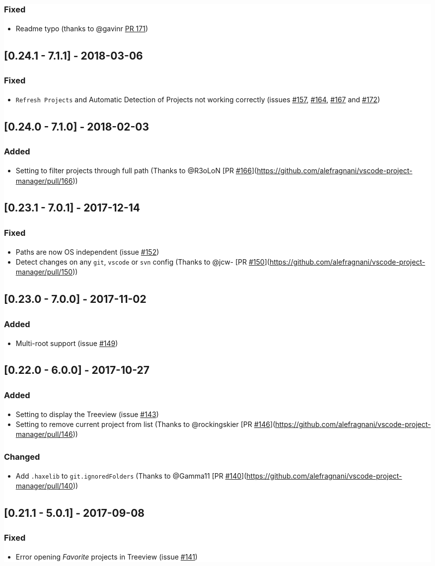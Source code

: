 ### Fixed
- Readme typo (thanks to @gavinr [PR 171](https://github.com/alefragnani/vscode-project-manager/pull/171))

## [0.24.1 - 7.1.1] - 2018-03-06
### Fixed
- `Refresh Projects` and Automatic Detection of Projects not working correctly (issues [#157](https://github.com/alefragnani/vscode-project-manager/issues/157), [#164](https://github.com/alefragnani/vscode-project-manager/issues/164), [#167](https://github.com/alefragnani/vscode-project-manager/issues/167) and [#172](https://github.com/alefragnani/vscode-project-manager/issues/172))

## [0.24.0 - 7.1.0] - 2018-02-03
### Added
- Setting to filter projects through full path (Thanks to @R3oLoN [PR [#166](https://github.com/alefragnani/vscode-project-manager/issues/166)](https://github.com/alefragnani/vscode-project-manager/pull/166))

## [0.23.1 - 7.0.1] - 2017-12-14
### Fixed
- Paths are now OS independent (issue [#152](https://github.com/alefragnani/vscode-project-manager/issues/152))
- Detect changes on any `git`, `vscode` or `svn` config (Thanks to @jcw- [PR [#150](https://github.com/alefragnani/vscode-project-manager/issues/150)](https://github.com/alefragnani/vscode-project-manager/pull/150))

## [0.23.0 - 7.0.0] - 2017-11-02
### Added
- Multi-root support (issue [#149](https://github.com/alefragnani/vscode-project-manager/issues/149))

## [0.22.0 - 6.0.0] - 2017-10-27
### Added
- Setting to display the Treeview (issue [#143](https://github.com/alefragnani/vscode-project-manager/issues/143))
- Setting to remove current project from list (Thanks to @rockingskier [PR [#146](https://github.com/alefragnani/vscode-project-manager/issues/146)](https://github.com/alefragnani/vscode-project-manager/pull/146))

### Changed
- Add `.haxelib` to `git.ignoredFolders` (Thanks to @Gamma11 [PR [#140](https://github.com/alefragnani/vscode-project-manager/issues/140)](https://github.com/alefragnani/vscode-project-manager/pull/140))

## [0.21.1 - 5.0.1] - 2017-09-08
### Fixed
- Error opening _Favorite_ projects in Treeview (issue [#141](https://github.com/alefragnani/vscode-project-manager/issues/141))
